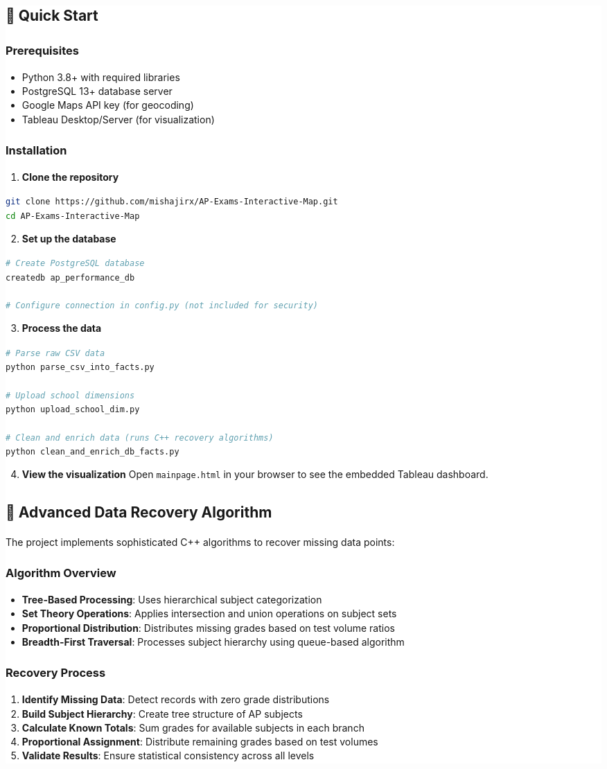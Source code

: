 ## 🚀 Quick Start

### Prerequisites
- Python 3.8+ with required libraries
- PostgreSQL 13+ database server  
- Google Maps API key (for geocoding)
- Tableau Desktop/Server (for visualization)

### Installation

1. **Clone the repository**
```bash
git clone https://github.com/mishajirx/AP-Exams-Interactive-Map.git
cd AP-Exams-Interactive-Map
```

2. **Set up the database**
```bash
# Create PostgreSQL database
createdb ap_performance_db

# Configure connection in config.py (not included for security)
```

3. **Process the data**
```bash
# Parse raw CSV data
python parse_csv_into_facts.py

# Upload school dimensions
python upload_school_dim.py

# Clean and enrich data (runs C++ recovery algorithms)
python clean_and_enrich_db_facts.py
```

4. **View the visualization**
Open `mainpage.html` in your browser to see the embedded Tableau dashboard.

## 🧮 Advanced Data Recovery Algorithm

The project implements sophisticated C++ algorithms to recover missing data points:

### Algorithm Overview
- **Tree-Based Processing**: Uses hierarchical subject categorization
- **Set Theory Operations**: Applies intersection and union operations on subject sets
- **Proportional Distribution**: Distributes missing grades based on test volume ratios
- **Breadth-First Traversal**: Processes subject hierarchy using queue-based algorithm

### Recovery Process
1. **Identify Missing Data**: Detect records with zero grade distributions
2. **Build Subject Hierarchy**: Create tree structure of AP subjects
3. **Calculate Known Totals**: Sum grades for available subjects in each branch
4. **Proportional Assignment**: Distribute remaining grades based on test volumes
5. **Validate Results**: Ensure statistical consistency across all levels
